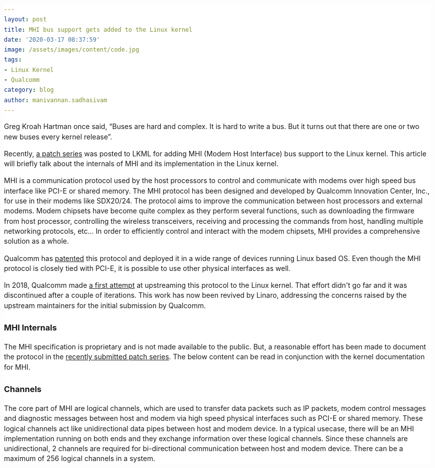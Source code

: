 ```yaml
---
layout: post
title: MHI bus support gets added to the Linux kernel
date: '2020-03-17 08:37:59'
image: /assets/images/content/code.jpg
tags:
- Linux Kernel
- Qualcomm
category: blog
author: manivannan.sadhasivam
---
```


Greg Kroah Hartman once said, “Buses are hard and complex. It is hard to write a bus. But it turns out that there are one or two new buses every kernel release”.

Recently, [a patch series](https://lkml.org/lkml/2020/1/23/249) was posted to LKML for adding MHI (Modem Host Interface) bus support to the Linux kernel. This article will briefly talk about the internals of MHI and its implementation in the Linux kernel.

MHI is a communication protocol used by the host processors to control and communicate with modems over high speed bus interface like PCI-E or shared memory. The MHI protocol has been designed and developed by Qualcomm Innovation Center, Inc., for use in their modems like SDX20/24. The protocol aims to improve the communication between host processors and external modems. Modem chipsets have become quite complex as they perform several functions, such as downloading the firmware from host processor, controlling the wireless transceivers, receiving and processing the commands from host, handling multiple networking protocols, etc... In order to efficiently control and interact with the modem chipsets, MHI provides a comprehensive solution as a whole.

Qualcomm has [patented](https://patents.google.com/patent/US9594718B2/en) this protocol and deployed it in a wide range of devices running Linux based OS. Even though the MHI protocol is closely tied with PCI-E, it is possible to use other physical interfaces as well.

In 2018, Qualcomm made [a first attempt](https://lkml.org/lkml/2018/4/26/1159) at upstreaming this protocol to the Linux kernel. That effort didn't go far and it was discontinued after a couple of iterations. This work has now been revived by Linaro, addressing the concerns raised by the upstream maintainers for the initial submission by Qualcomm.

### MHI Internals

The MHI specification is proprietary and is not made available to the public. But, a reasonable effort has been made to document the protocol in the [recently submitted patch series](https://lkml.org/lkml/2020/1/23/250). The below content can be read in conjunction with the kernel documentation for MHI.

### Channels

The core part of MHI are logical channels, which are used to transfer data packets such as IP packets, modem control messages and diagnostic messages between host and modem via high speed physical interfaces such as PCI-E or shared memory. These logical channels act like unidirectional data pipes between host and modem device. In a typical usecase, there will be an MHI implementation running on both ends and they exchange information over these logical channels. Since these channels are unidirectional, 2 channels are required for bi-directional communication between host and modem device. There can be a maximum of 256 logical channels in a system.
